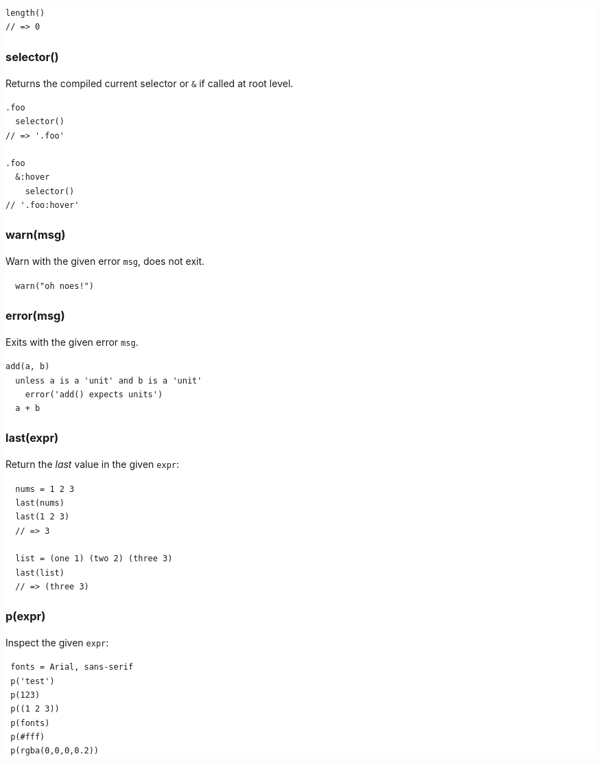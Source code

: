     length()
    // => 0

### selector()

Returns the compiled current selector or `&` if called at root level.

    .foo
      selector()
    // => '.foo'

    .foo
      &:hover
        selector()
    // '.foo:hover'

### warn(msg)

  Warn with the given error `msg`, does not exit.

      warn("oh noes!")

### error(msg)

  Exits with the given error `msg`.

    add(a, b)
      unless a is a 'unit' and b is a 'unit'
        error('add() expects units')
      a + b

### last(expr)

 Return the _last_ value in the given `expr`:

      nums = 1 2 3
      last(nums)
      last(1 2 3)
      // => 3

      list = (one 1) (two 2) (three 3)
      last(list)
      // => (three 3)

### p(expr)

 Inspect the given `expr`:

     fonts = Arial, sans-serif
     p('test')
     p(123)
     p((1 2 3))
     p(fonts)
     p(#fff)
     p(rgba(0,0,0,0.2))
